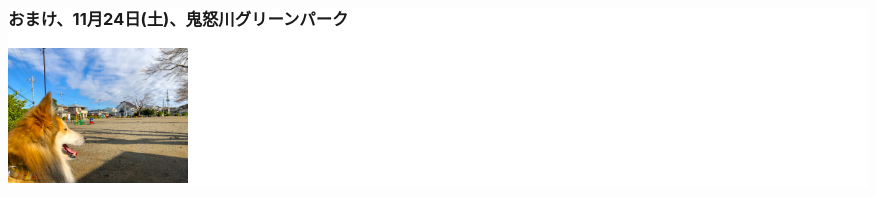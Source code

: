 <div id="wrap">
<div style="background-color:rgb(255,255,255,0.3);">
<h3><span class="white">おまけ、11月24日(土)、鬼怒川グリーンパーク</span></h3>
<a href="20181124_01.JPG" data-lightbox="abc"><img src="20181124_01.JPG" alt="サンプル画像" width="180" /></a>